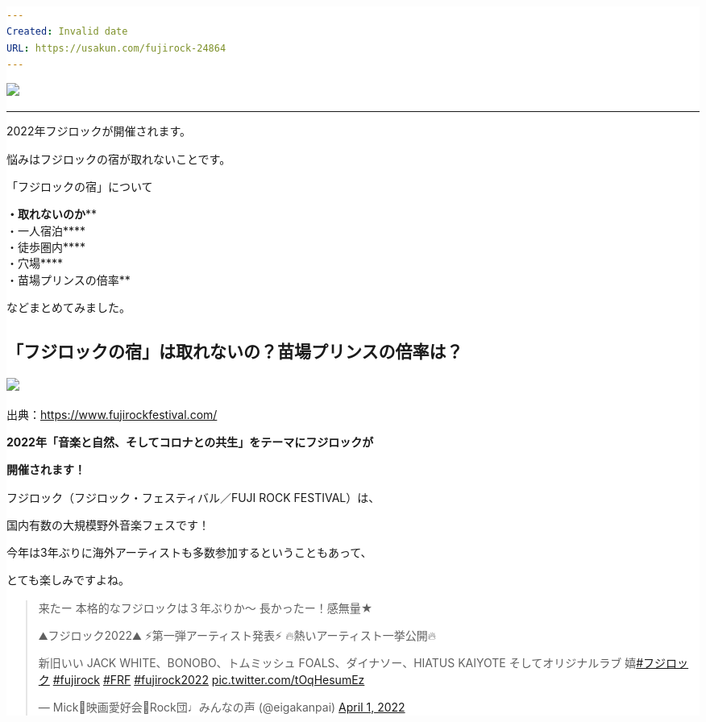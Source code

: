 ```yaml
---
Created: Invalid date
URL: https://usakun.com/fujirock-24864
---
```

[![](https://usakun.com/wp-content/uploads/2022/04/%E3%82%B9%E3%82%AF%E3%83%AA%E3%83%BC%E3%83%B3%E3%82%B7%E3%83%A7%E3%83%83%E3%83%88-2022-04-02-11.00.53.png)](https://usakun.com/wp-content/uploads/2022/04/%E3%82%B9%E3%82%AF%E3%83%AA%E3%83%BC%E3%83%B3%E3%82%B7%E3%83%A7%E3%83%83%E3%83%88-2022-04-02-11.00.53.png)

---

2022年フジロックが開催されます。

悩みはフジロックの宿が取れないことです。

「フジロックの宿」について

**・取れないのか****  
・一人宿泊****  
・徒歩圏内****  
・穴場****  
・苗場プリンスの倍率**

などまとめてみました。

## 「フジロックの宿」は取れないの？苗場プリンスの倍率は？

[![](https://usakun.com/wp-content/uploads/2022/04/スクリーンショット-2022-04-02-11.00.53.png)](https://usakun.com/wp-content/uploads/2022/04/スクリーンショット-2022-04-02-11.00.53.png)

出典：https://www.fujirockfestival.com/

**2022年「音楽と自然、そしてコロナとの共生」をテーマにフジロックが**

**開催されます！**

フジロック（フジロック・フェスティバル／FUJI ROCK FESTIVAL）は、

国内有数の大規模野外音楽フェスです！

今年は3年ぶりに海外アーティストも多数参加するということもあって、

とても楽しみですよね。

> 来たー 本格的なフジロックは３年ぶりか～ 長かったー！感無量★
> 
> ⛰フジロック2022⛰ ⚡第一弾アーティスト発表⚡ 🔥熱いアーティスト一挙公開🔥
> 
> 新旧いい JACK WHITE、BONOBO、トムミッシュ FOALS、ダイナソー、HIATUS KAIYOTE そしてオリジナルラブ 嬉[#フジロック](https://twitter.com/hashtag/%E3%83%95%E3%82%B8%E3%83%AD%E3%83%83%E3%82%AF?src=hash&ref_src=twsrc%5Etfw) [#fujirock](https://twitter.com/hashtag/fujirock?src=hash&ref_src=twsrc%5Etfw) [#FRF](https://twitter.com/hashtag/FRF?src=hash&ref_src=twsrc%5Etfw) [#fujirock2022](https://twitter.com/hashtag/fujirock2022?src=hash&ref_src=twsrc%5Etfw) [pic.twitter.com/tOqHesumEz](https://t.co/tOqHesumEz)
> 
> — Mick🎦映画愛好会🎵Rock団♩みんなの声 (@eigakanpai) [April 1, 2022](https://twitter.com/eigakanpai/status/1509805761148653572?ref_src=twsrc%5Etfw)

